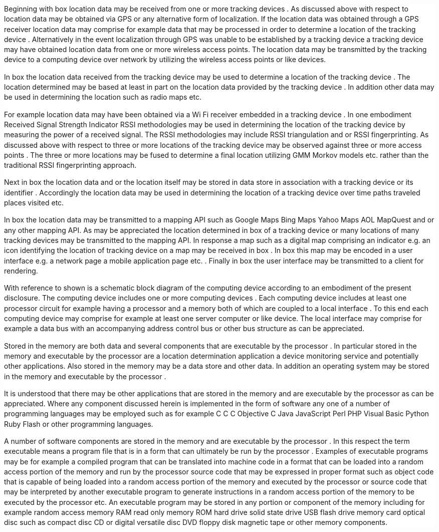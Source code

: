Beginning with box location data may be received from one or more tracking devices . As discussed above with respect to location data may be obtained via GPS or any alternative form of localization. If the location data was obtained through a GPS receiver location data may comprise for example data that may be processed in order to determine a location of the tracking device . Alternatively in the event localization through GPS was unable to be established by a tracking device a tracking device may have obtained location data from one or more wireless access points. The location data may be transmitted by the tracking device to a computing device over network by utilizing the wireless access points or like devices.

In box the location data received from the tracking device may be used to determine a location of the tracking device . The location determined may be based at least in part on the location data provided by the tracking device . In addition other data may be used in determining the location such as radio maps etc.

For example location data may have been obtained via a Wi Fi receiver embedded in a tracking device . In one embodiment Received Signal Strength Indicator RSSI methodologies may be used in determining the location of the tracking device by measuring the power of a received signal. The RSSI methodologies may include RSSI triangulation and or RSSI fingerprinting. As discussed above with respect to three or more locations of the tracking device may be observed against three or more access points . The three or more locations may be fused to determine a final location utilizing GMM Morkov models etc. rather than the traditional RSSI fingerprinting approach.

Next in box the location data and or the location itself may be stored in data store in association with a tracking device or its identifier . Accordingly the location data may be used in determining the location of a tracking device over time paths traveled places visited etc.

In box the location data may be transmitted to a mapping API such as Google Maps Bing Maps Yahoo Maps AOL MapQuest and or any other mapping API. As may be appreciated the location determined in box of a tracking device or many locations of many tracking devices may be transmitted to the mapping API. In response a map such as a digital map comprising an indicator e.g. an icon identifying the location of tracking device on a map may be received in box . In box this map may be encoded in a user interface e.g. a network page a mobile application page etc. . Finally in box the user interface may be transmitted to a client for rendering.

With reference to shown is a schematic block diagram of the computing device according to an embodiment of the present disclosure. The computing device includes one or more computing devices . Each computing device includes at least one processor circuit for example having a processor and a memory both of which are coupled to a local interface . To this end each computing device may comprise for example at least one server computer or like device. The local interface may comprise for example a data bus with an accompanying address control bus or other bus structure as can be appreciated.

Stored in the memory are both data and several components that are executable by the processor . In particular stored in the memory and executable by the processor are a location determination application a device monitoring service and potentially other applications. Also stored in the memory may be a data store and other data. In addition an operating system may be stored in the memory and executable by the processor .

It is understood that there may be other applications that are stored in the memory and are executable by the processor as can be appreciated. Where any component discussed herein is implemented in the form of software any one of a number of programming languages may be employed such as for example C C C Objective C Java JavaScript Perl PHP Visual Basic Python Ruby Flash or other programming languages.

A number of software components are stored in the memory and are executable by the processor . In this respect the term executable means a program file that is in a form that can ultimately be run by the processor . Examples of executable programs may be for example a compiled program that can be translated into machine code in a format that can be loaded into a random access portion of the memory and run by the processor source code that may be expressed in proper format such as object code that is capable of being loaded into a random access portion of the memory and executed by the processor or source code that may be interpreted by another executable program to generate instructions in a random access portion of the memory to be executed by the processor etc. An executable program may be stored in any portion or component of the memory including for example random access memory RAM read only memory ROM hard drive solid state drive USB flash drive memory card optical disc such as compact disc CD or digital versatile disc DVD floppy disk magnetic tape or other memory components.
